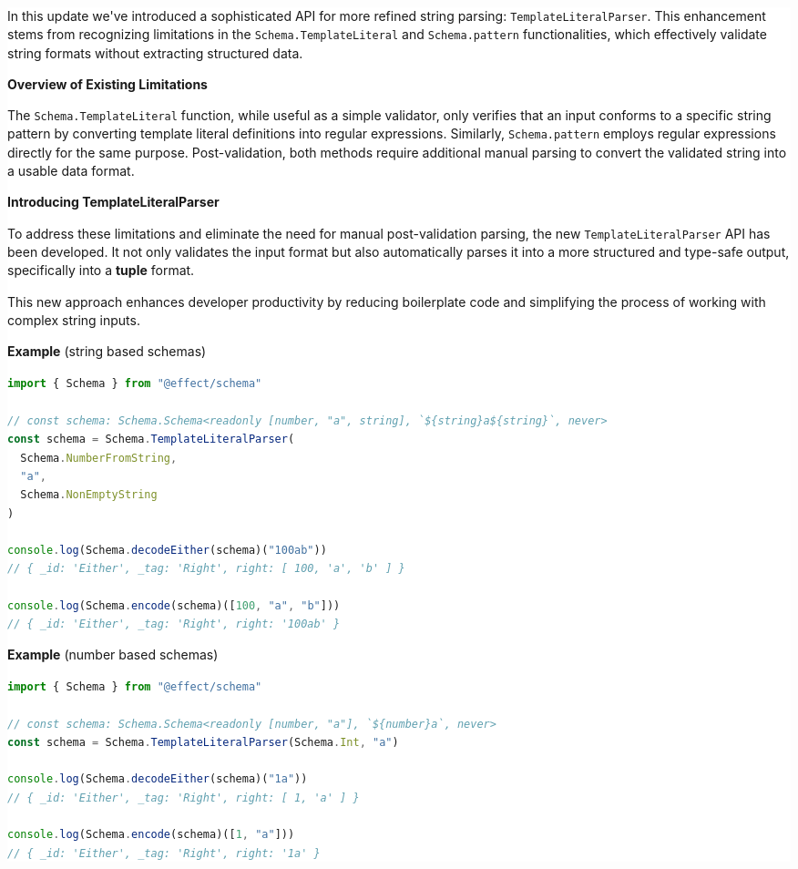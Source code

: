  In this update we've introduced a sophisticated API for more refined string parsing: `TemplateLiteralParser`. This enhancement stems from recognizing limitations in the `Schema.TemplateLiteral` and `Schema.pattern` functionalities, which effectively validate string formats without extracting structured data.

  **Overview of Existing Limitations**

  The `Schema.TemplateLiteral` function, while useful as a simple validator, only verifies that an input conforms to a specific string pattern by converting template literal definitions into regular expressions. Similarly, `Schema.pattern` employs regular expressions directly for the same purpose. Post-validation, both methods require additional manual parsing to convert the validated string into a usable data format.

  **Introducing TemplateLiteralParser**

  To address these limitations and eliminate the need for manual post-validation parsing, the new `TemplateLiteralParser` API has been developed. It not only validates the input format but also automatically parses it into a more structured and type-safe output, specifically into a **tuple** format.

  This new approach enhances developer productivity by reducing boilerplate code and simplifying the process of working with complex string inputs.

  **Example** (string based schemas)

  ```ts
  import { Schema } from "@effect/schema"

  // const schema: Schema.Schema<readonly [number, "a", string], `${string}a${string}`, never>
  const schema = Schema.TemplateLiteralParser(
    Schema.NumberFromString,
    "a",
    Schema.NonEmptyString
  )

  console.log(Schema.decodeEither(schema)("100ab"))
  // { _id: 'Either', _tag: 'Right', right: [ 100, 'a', 'b' ] }

  console.log(Schema.encode(schema)([100, "a", "b"]))
  // { _id: 'Either', _tag: 'Right', right: '100ab' }
  ```

  **Example** (number based schemas)

  ```ts
  import { Schema } from "@effect/schema"

  // const schema: Schema.Schema<readonly [number, "a"], `${number}a`, never>
  const schema = Schema.TemplateLiteralParser(Schema.Int, "a")

  console.log(Schema.decodeEither(schema)("1a"))
  // { _id: 'Either', _tag: 'Right', right: [ 1, 'a' ] }

  console.log(Schema.encode(schema)([1, "a"]))
  // { _id: 'Either', _tag: 'Right', right: '1a' }
  ```
